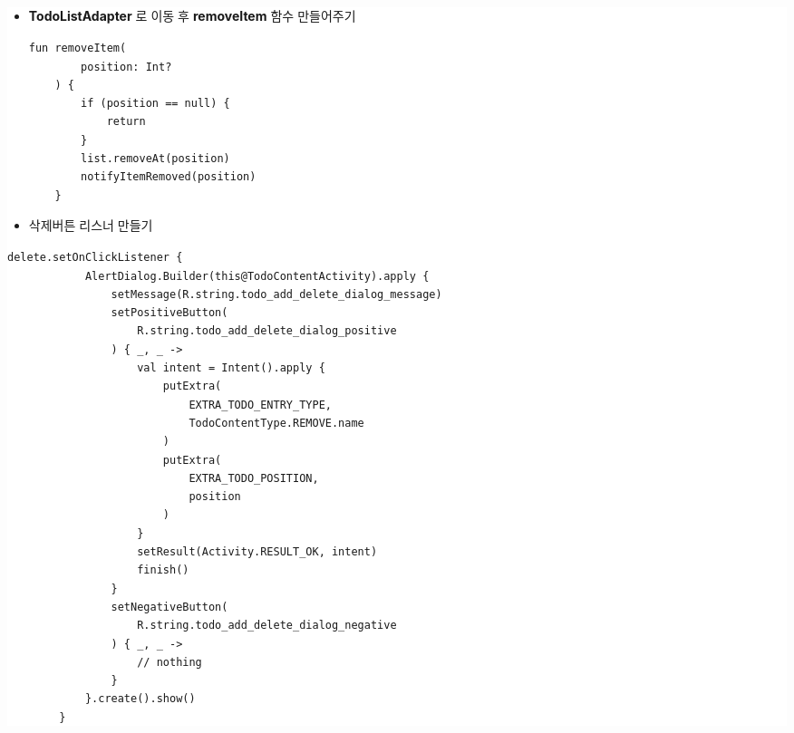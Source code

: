     

* **TodoListAdapter** 로 이동 후 **removeItem** 함수 만들어주기

  ```
  fun removeItem(
          position: Int?
      ) {
          if (position == null) {
              return
          }
          list.removeAt(position)
          notifyItemRemoved(position)
      }
  ```

  

* 삭제버튼 리스너 만들기

```
delete.setOnClickListener {
            AlertDialog.Builder(this@TodoContentActivity).apply {
                setMessage(R.string.todo_add_delete_dialog_message)
                setPositiveButton(
                    R.string.todo_add_delete_dialog_positive
                ) { _, _ ->
                    val intent = Intent().apply {
                        putExtra(
                            EXTRA_TODO_ENTRY_TYPE,
                            TodoContentType.REMOVE.name
                        )
                        putExtra(
                            EXTRA_TODO_POSITION,
                            position
                        )
                    }
                    setResult(Activity.RESULT_OK, intent)
                    finish()
                }
                setNegativeButton(
                    R.string.todo_add_delete_dialog_negative
                ) { _, _ ->
                    // nothing
                }
            }.create().show()
        }
```

